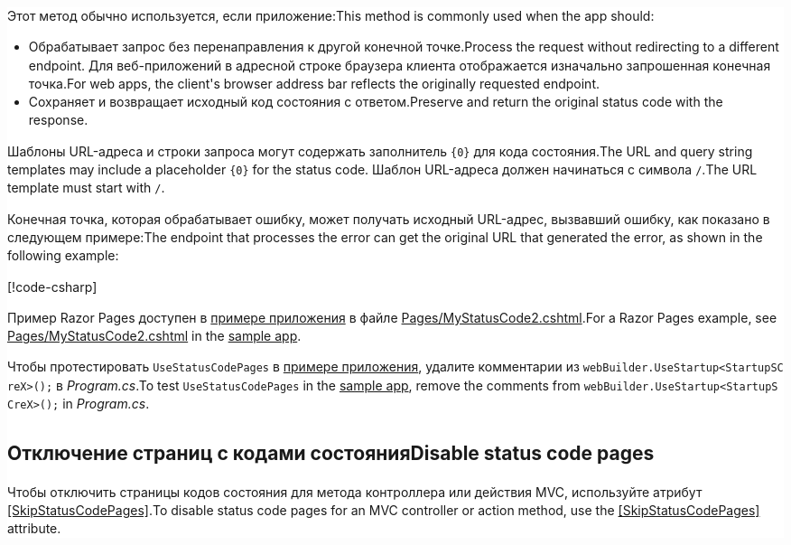 <span data-ttu-id="1c2c1-208">Этот метод обычно используется, если приложение:</span><span class="sxs-lookup"><span data-stu-id="1c2c1-208">This method is commonly used when the app should:</span></span>

* <span data-ttu-id="1c2c1-209">Обрабатывает запрос без перенаправления к другой конечной точке.</span><span class="sxs-lookup"><span data-stu-id="1c2c1-209">Process the request without redirecting to a different endpoint.</span></span> <span data-ttu-id="1c2c1-210">Для веб-приложений в адресной строке браузера клиента отображается изначально запрошенная конечная точка.</span><span class="sxs-lookup"><span data-stu-id="1c2c1-210">For web apps, the client's browser address bar reflects the originally requested endpoint.</span></span>
* <span data-ttu-id="1c2c1-211">Сохраняет и возвращает исходный код состояния с ответом.</span><span class="sxs-lookup"><span data-stu-id="1c2c1-211">Preserve and return the original status code with the response.</span></span>

<span data-ttu-id="1c2c1-212">Шаблоны URL-адреса и строки запроса могут содержать заполнитель `{0}` для кода состояния.</span><span class="sxs-lookup"><span data-stu-id="1c2c1-212">The URL and query string templates may include a placeholder `{0}` for the status code.</span></span> <span data-ttu-id="1c2c1-213">Шаблон URL-адреса должен начинаться с символа `/`.</span><span class="sxs-lookup"><span data-stu-id="1c2c1-213">The URL template must start with `/`.</span></span>



<span data-ttu-id="1c2c1-214">Конечная точка, которая обрабатывает ошибку, может получать исходный URL-адрес, вызвавший ошибку, как показано в следующем примере:</span><span class="sxs-lookup"><span data-stu-id="1c2c1-214">The endpoint that processes the error can get the original URL that generated the error, as shown in the following example:</span></span>

[!code-csharp[](error-handling/samples/5.x/ErrorHandlingSample/Pages/MyStatusCode2.cshtml.cs?name=snippet)]

<span data-ttu-id="1c2c1-215">Пример Razor Pages доступен в [примере приложения](https://github.com/dotnet/AspNetCore.Docs/tree/main/aspnetcore/fundamentals/error-handling/samples/5.x) в файле [Pages/MyStatusCode2.cshtml](https://github.com/dotnet/AspNetCore.Docs/tree/main/aspnetcore/fundamentals/error-handling/samples/5.x/ErrorHandlingSample/Pages).</span><span class="sxs-lookup"><span data-stu-id="1c2c1-215">For a Razor Pages example, see [Pages/MyStatusCode2.cshtml](https://github.com/dotnet/AspNetCore.Docs/tree/main/aspnetcore/fundamentals/error-handling/samples/5.x/ErrorHandlingSample/Pages) in the [sample app](https://github.com/dotnet/AspNetCore.Docs/tree/main/aspnetcore/fundamentals/error-handling/samples/5.x).</span></span>

<span data-ttu-id="1c2c1-216">Чтобы протестировать `UseStatusCodePages` в [примере приложения](https://github.com/dotnet/AspNetCore.Docs/tree/main/aspnetcore/fundamentals/error-handling/samples/5.x), удалите комментарии из `webBuilder.UseStartup<StartupSCreX>();` в *Program.cs*.</span><span class="sxs-lookup"><span data-stu-id="1c2c1-216">To test `UseStatusCodePages` in the [sample app](https://github.com/dotnet/AspNetCore.Docs/tree/main/aspnetcore/fundamentals/error-handling/samples/5.x), remove the comments from `webBuilder.UseStartup<StartupSCreX>();` in *Program.cs*.</span></span>

## <a name="disable-status-code-pages"></a><span data-ttu-id="1c2c1-217">Отключение страниц с кодами состояния</span><span class="sxs-lookup"><span data-stu-id="1c2c1-217">Disable status code pages</span></span>

<span data-ttu-id="1c2c1-218">Чтобы отключить страницы кодов состояния для метода контроллера или действия MVC, используйте атрибут [[SkipStatusCodePages]](xref:Microsoft.AspNetCore.Mvc.SkipStatusCodePagesAttribute).</span><span class="sxs-lookup"><span data-stu-id="1c2c1-218">To disable status code pages for an MVC controller or action method, use the [[SkipStatusCodePages]](xref:Microsoft.AspNetCore.Mvc.SkipStatusCodePagesAttribute) attribute.</span></span>

